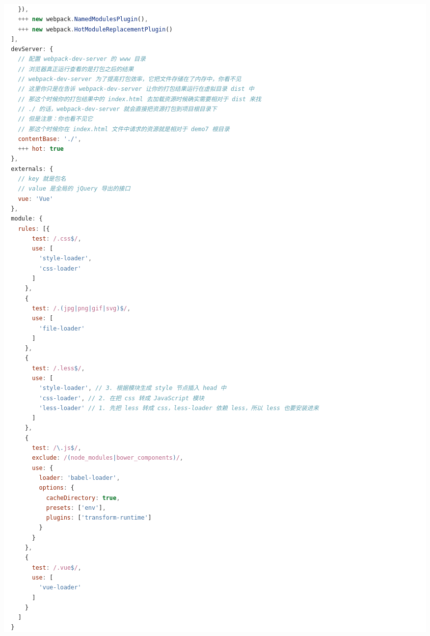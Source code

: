 ```javascript
    }),
    +++ new webpack.NamedModulesPlugin(),
    +++ new webpack.HotModuleReplacementPlugin()
  ],
  devServer: {
    // 配置 webpack-dev-server 的 www 目录
    // 浏览器真正运行查看的是打包之后的结果
    // webpack-dev-server 为了提高打包效率，它把文件存储在了内存中，你看不见
    // 这里你只是在告诉 webpack-dev-server 让你的打包结果运行在虚拟目录 dist 中
    // 那这个时候你的打包结果中的 index.html 去加载资源时候确实需要相对于 dist 来找
    // ./ 的话，webpack-dev-server 就会直接把资源打包到项目根目录下
    // 但是注意：你也看不见它
    // 那这个时候你在 index.html 文件中请求的资源就是相对于 demo7 根目录
    contentBase: './',
    +++ hot: true
  },
  externals: {
    // key 就是包名
    // value 是全局的 jQuery 导出的接口
    vue: 'Vue'
  },
  module: {
    rules: [{
        test: /.css$/,
        use: [
          'style-loader',
          'css-loader'
        ]
      },
      {
        test: /.(jpg|png|gif|svg)$/,
        use: [
          'file-loader'
        ]
      },
      {
        test: /.less$/,
        use: [
          'style-loader', // 3. 根据模块生成 style 节点插入 head 中
          'css-loader', // 2. 在把 css 转成 JavaScript 模块
          'less-loader' // 1. 先把 less 转成 css，less-loader 依赖 less，所以 less 也要安装进来
        ]
      },
      {
        test: /\.js$/,
        exclude: /(node_modules|bower_components)/,
        use: {
          loader: 'babel-loader',
          options: {
            cacheDirectory: true,
            presets: ['env'],
            plugins: ['transform-runtime']
          }
        }
      },
      {
        test: /.vue$/,
        use: [
          'vue-loader'
        ]
      }
    ]
  }
```